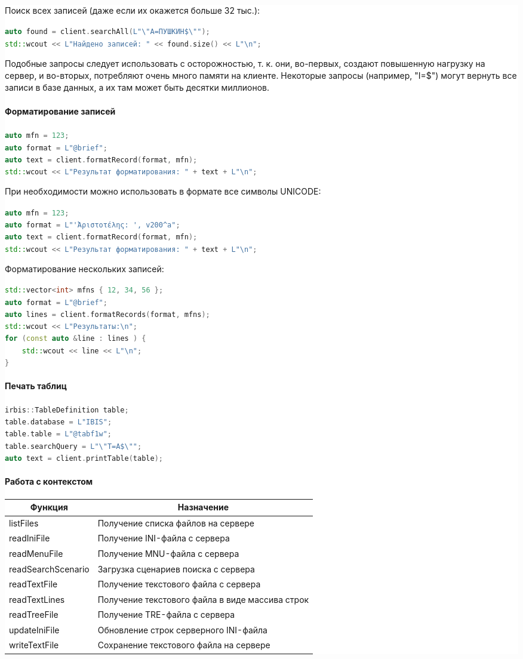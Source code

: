 Поиск всех записей (даже если их окажется больше 32 тыс.):

```c++
auto found = client.searchAll(L"\"A=ПУШКИН$\"");
std::wcout << L"Найдено записей: " << found.size() << L"\n";
```

Подобные запросы следует использовать с осторожностью, т. к. они, во-первых, создают повышенную нагрузку на сервер, и во-вторых, потребляют очень много памяти на клиенте. Некоторые запросы (например, "I=$") могут вернуть все записи в базе данных, а их там может быть десятки миллионов.

#### Форматирование записей

```c++
auto mfn = 123;
auto format = L"@brief";
auto text = client.formatRecord(format, mfn);
std::wcout << L"Результат форматирования: " + text + L"\n";
```

При необходимости можно использовать в формате все символы UNICODE:

```c++
auto mfn = 123;
auto format = L"'Ἀριστοτέλης: ', v200^a";
auto text = client.formatRecord(format, mfn);
std::wcout << L"Результат форматирования: " + text + L"\n";
```

Форматирование нескольких записей:

```c++
std::vector<int> mfns { 12, 34, 56 };
auto format = L"@brief";
auto lines = client.formatRecords(format, mfns);
std::wcout << L"Результаты:\n";
for (const auto &line : lines ) {
    std::wcout << line << L"\n";
}
```

#### Печать таблиц

```c++
irbis::TableDefinition table;
table.database = L"IBIS";
table.table = L"@tabf1w";
table.searchQuery = L"\"T=A$\"";
auto text = client.printTable(table);
```

#### Работа с контекстом

Функция            | Назначение
-------------------|-----------
listFiles          | Получение списка файлов на сервере
readIniFile        | Получение INI-файла с сервера
readMenuFile       | Получение MNU-файла с сервера
readSearchScenario | Загрузка сценариев поиска с сервера
readTextFile       | Получение текстового файла с сервера
readTextLines      | Получение текстового файла в виде массива строк
readTreeFile       | Получение TRE-файла с сервера
updateIniFile      | Обновление строк серверного INI-файла
writeTextFile      | Сохранение текстового файла на сервере
